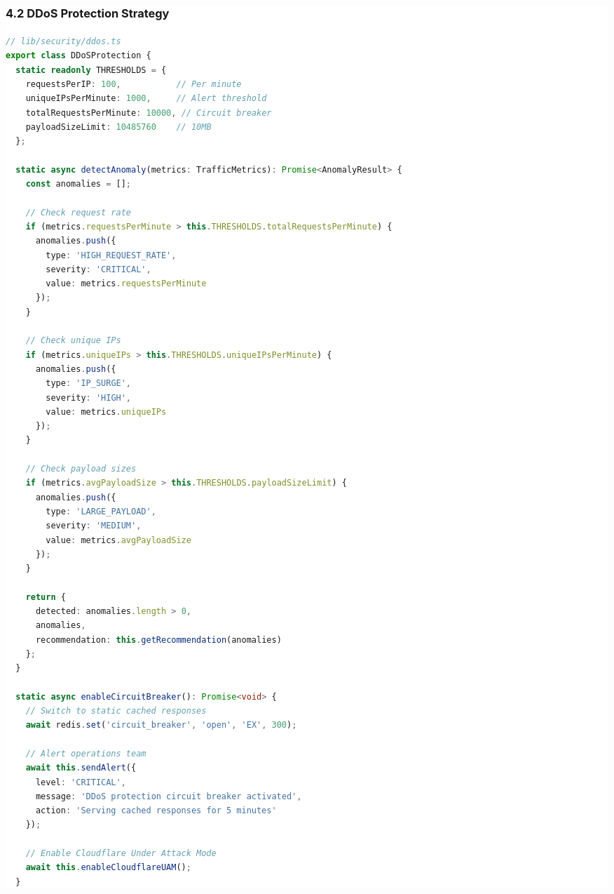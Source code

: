 ### 4.2 DDoS Protection Strategy

```typescript
// lib/security/ddos.ts
export class DDoSProtection {
  static readonly THRESHOLDS = {
    requestsPerIP: 100,           // Per minute
    uniqueIPsPerMinute: 1000,     // Alert threshold
    totalRequestsPerMinute: 10000, // Circuit breaker
    payloadSizeLimit: 10485760    // 10MB
  };

  static async detectAnomaly(metrics: TrafficMetrics): Promise<AnomalyResult> {
    const anomalies = [];

    // Check request rate
    if (metrics.requestsPerMinute > this.THRESHOLDS.totalRequestsPerMinute) {
      anomalies.push({
        type: 'HIGH_REQUEST_RATE',
        severity: 'CRITICAL',
        value: metrics.requestsPerMinute
      });
    }

    // Check unique IPs
    if (metrics.uniqueIPs > this.THRESHOLDS.uniqueIPsPerMinute) {
      anomalies.push({
        type: 'IP_SURGE',
        severity: 'HIGH',
        value: metrics.uniqueIPs
      });
    }

    // Check payload sizes
    if (metrics.avgPayloadSize > this.THRESHOLDS.payloadSizeLimit) {
      anomalies.push({
        type: 'LARGE_PAYLOAD',
        severity: 'MEDIUM',
        value: metrics.avgPayloadSize
      });
    }

    return {
      detected: anomalies.length > 0,
      anomalies,
      recommendation: this.getRecommendation(anomalies)
    };
  }

  static async enableCircuitBreaker(): Promise<void> {
    // Switch to static cached responses
    await redis.set('circuit_breaker', 'open', 'EX', 300);

    // Alert operations team
    await this.sendAlert({
      level: 'CRITICAL',
      message: 'DDoS protection circuit breaker activated',
      action: 'Serving cached responses for 5 minutes'
    });

    // Enable Cloudflare Under Attack Mode
    await this.enableCloudflareUAM();
  }
```